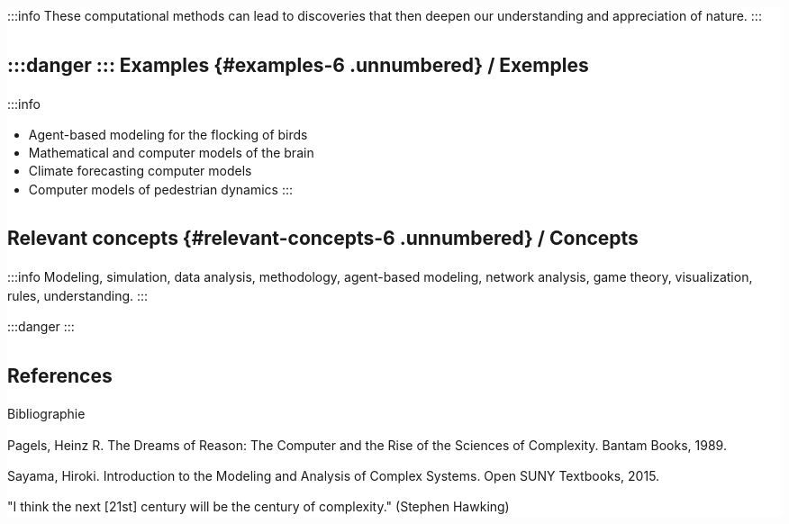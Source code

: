 :::info
These computational methods can lead to discoveries that then deepen our
understanding and appreciation of nature.
:::

:::danger
:::
Examples {#examples-6 .unnumbered} / Exemples
--------

:::info
-   Agent-based modeling for the flocking of birds
-   Mathematical and computer models of the brain
-   Climate forecasting computer models
-   Computer models of pedestrian dynamics
:::


Relevant concepts {#relevant-concepts-6 .unnumbered} / Concepts
-----------------

:::info
Modeling, simulation, data analysis, methodology, agent-based modeling,
network analysis, game theory, visualization, rules, understanding.
:::

:::danger
:::

References
----------

Bibliographie

Pagels, Heinz R. The Dreams of Reason: The Computer and the Rise of the
Sciences of Complexity. Bantam Books, 1989.

Sayama, Hiroki. Introduction to the Modeling and Analysis of Complex
Systems. Open SUNY Textbooks, 2015.

"I think the next \[21st\] century will be the century of complexity."
(Stephen Hawking)




